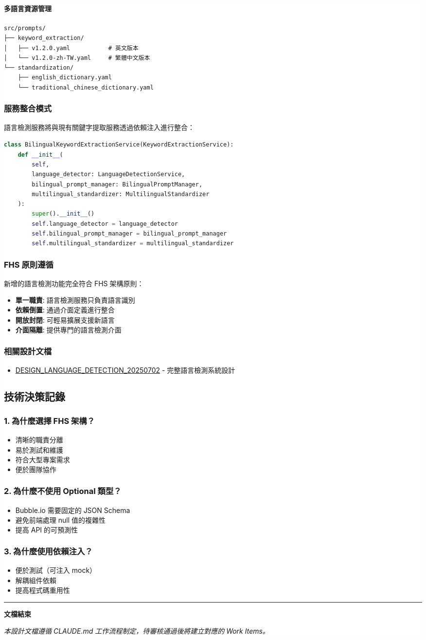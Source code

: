 #### 多語言資源管理
```
src/prompts/
├── keyword_extraction/
│   ├── v1.2.0.yaml           # 英文版本
│   └── v1.2.0-zh-TW.yaml     # 繁體中文版本
└── standardization/
    ├── english_dictionary.yaml
    └── traditional_chinese_dictionary.yaml
```

### 服務整合模式

語言檢測服務將與現有關鍵字提取服務透過依賴注入進行整合：

```python
class BilingualKeywordExtractionService(KeywordExtractionService):
    def __init__(
        self,
        language_detector: LanguageDetectionService,
        bilingual_prompt_manager: BilingualPromptManager,
        multilingual_standardizer: MultilingualStandardizer
    ):
        super().__init__()
        self.language_detector = language_detector
        self.bilingual_prompt_manager = bilingual_prompt_manager
        self.multilingual_standardizer = multilingual_standardizer
```

### FHS 原則遵循

新增的語言檢測功能完全符合 FHS 架構原則：
- **單一職責**: 語言檢測服務只負責語言識別
- **依賴倒置**: 通過介面定義進行整合
- **開放封閉**: 可輕易擴展支援新語言
- **介面隔離**: 提供專門的語言檢測介面

### 相關設計文檔
- [DESIGN_LANGUAGE_DETECTION_20250702](./DESIGN_LANGUAGE_DETECTION_20250702.md) - 完整語言檢測系統設計

## 技術決策記錄

### 1. 為什麼選擇 FHS 架構？
- 清晰的職責分離
- 易於測試和維護
- 符合大型專案需求
- 便於團隊協作

### 2. 為什麼不使用 Optional 類型？
- Bubble.io 需要固定的 JSON Schema
- 避免前端處理 null 值的複雜性
- 提高 API 的可預測性

### 3. 為什麼使用依賴注入？
- 便於測試（可注入 mock）
- 解耦組件依賴
- 提高程式碼重用性

---

**文檔結束**

*本設計文檔遵循 CLAUDE.md 工作流程制定，待審核通過後將建立對應的 Work Items。*